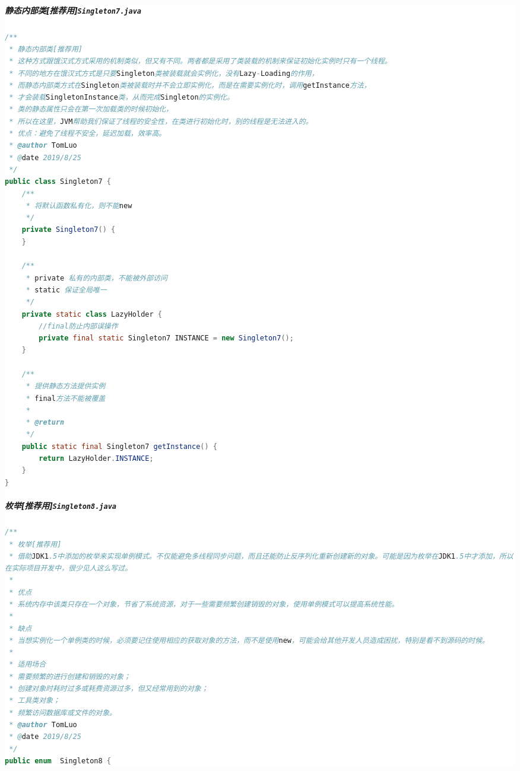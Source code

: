 ##### 静态内部类[推荐用]`Singleton7.java`

```java
/**
 * 静态内部类[推荐用]
 * 这种方式跟饿汉式方式采用的机制类似，但又有不同。两者都是采用了类装载的机制来保证初始化实例时只有一个线程。
 * 不同的地方在饿汉式方式是只要Singleton类被装载就会实例化，没有Lazy-Loading的作用，
 * 而静态内部类方式在Singleton类被装载时并不会立即实例化，而是在需要实例化时，调用getInstance方法，
 * 才会装载SingletonInstance类，从而完成Singleton的实例化。
 * 类的静态属性只会在第一次加载类的时候初始化，
 * 所以在这里，JVM帮助我们保证了线程的安全性，在类进行初始化时，别的线程是无法进入的。
 * 优点：避免了线程不安全，延迟加载，效率高。
 * @author TomLuo
 * @date 2019/8/25
 */
public class Singleton7 {
    /**
     * 将默认函数私有化，则不能new
     */
    private Singleton7() {
    }

    /**
     * private 私有的内部类，不能被外部访问
     * static 保证全局唯一
     */
    private static class LazyHolder {
        //final防止内部误操作
        private final static Singleton7 INSTANCE = new Singleton7();
    }

    /**
     * 提供静态方法提供实例
     * final方法不能被覆盖
     *
     * @return
     */
    public static final Singleton7 getInstance() {
        return LazyHolder.INSTANCE;
    }
}
```

##### 枚举[推荐用]`Singleton8.java`

```java
/**
 * 枚举[推荐用]
 * 借助JDK1.5中添加的枚举来实现单例模式。不仅能避免多线程同步问题，而且还能防止反序列化重新创建新的对象。可能是因为枚举在JDK1.5中才添加，所以在实际项目开发中，很少见人这么写过。
 *
 * 优点
 * 系统内存中该类只存在一个对象，节省了系统资源，对于一些需要频繁创建销毁的对象，使用单例模式可以提高系统性能。
 *
 * 缺点
 * 当想实例化一个单例类的时候，必须要记住使用相应的获取对象的方法，而不是使用new，可能会给其他开发人员造成困扰，特别是看不到源码的时候。
 *
 * 适用场合
 * 需要频繁的进行创建和销毁的对象；
 * 创建对象时耗时过多或耗费资源过多，但又经常用到的对象；
 * 工具类对象；
 * 频繁访问数据库或文件的对象。
 * @author TomLuo
 * @date 2019/8/25
 */
public enum  Singleton8 {
```
